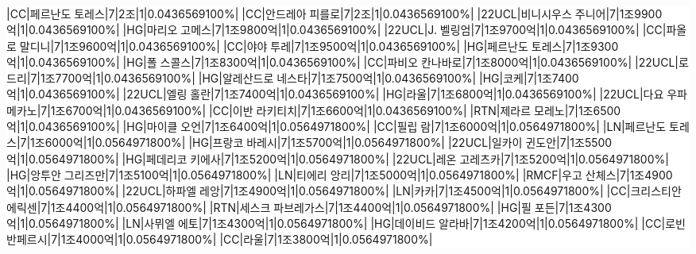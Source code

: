 |CC|페르난도 토레스|7|2조|1|0.0436569100%|
|CC|안드레아 피를로|7|2조|1|0.0436569100%|
|22UCL|비니시우스 주니어|7|1조9900억|1|0.0436569100%|
|HG|마리오 고메스|7|1조9800억|1|0.0436569100%|
|22UCL|J. 벨링엄|7|1조9700억|1|0.0436569100%|
|CC|파올로 말디니|7|1조9600억|1|0.0436569100%|
|CC|야야 투레|7|1조9500억|1|0.0436569100%|
|HG|페르난도 토레스|7|1조9300억|1|0.0436569100%|
|HG|폴 스콜스|7|1조8300억|1|0.0436569100%|
|CC|파비오 칸나바로|7|1조8000억|1|0.0436569100%|
|22UCL|로드리|7|1조7700억|1|0.0436569100%|
|HG|알레산드로 네스타|7|1조7500억|1|0.0436569100%|
|HG|코케|7|1조7400억|1|0.0436569100%|
|22UCL|엘링 홀란|7|1조7400억|1|0.0436569100%|
|HG|라울|7|1조6800억|1|0.0436569100%|
|22UCL|다요 우파메카노|7|1조6700억|1|0.0436569100%|
|CC|이반 라키티치|7|1조6600억|1|0.0436569100%|
|RTN|제라르 모레노|7|1조6500억|1|0.0436569100%|
|HG|마이클 오언|7|1조6400억|1|0.0564971800%|
|CC|필립 람|7|1조6000억|1|0.0564971800%|
|LN|페르난도 토레스|7|1조6000억|1|0.0564971800%|
|HG|프랑코 바레시|7|1조5700억|1|0.0564971800%|
|22UCL|일카이 귄도안|7|1조5500억|1|0.0564971800%|
|HG|페데리코 키에사|7|1조5200억|1|0.0564971800%|
|22UCL|레온 고레츠카|7|1조5200억|1|0.0564971800%|
|HG|앙투안 그리즈만|7|1조5100억|1|0.0564971800%|
|LN|티에리 앙리|7|1조5000억|1|0.0564971800%|
|RMCF|우고 산체스|7|1조4900억|1|0.0564971800%|
|22UCL|하파엘 레앙|7|1조4900억|1|0.0564971800%|
|LN|카카|7|1조4500억|1|0.0564971800%|
|CC|크리스티안 에릭센|7|1조4400억|1|0.0564971800%|
|RTN|세스크 파브레가스|7|1조4400억|1|0.0564971800%|
|HG|필 포든|7|1조4300억|1|0.0564971800%|
|LN|사뮈엘 에토|7|1조4300억|1|0.0564971800%|
|HG|데이비드 알라바|7|1조4200억|1|0.0564971800%|
|CC|로빈 반페르시|7|1조4000억|1|0.0564971800%|
|CC|라울|7|1조3800억|1|0.0564971800%|